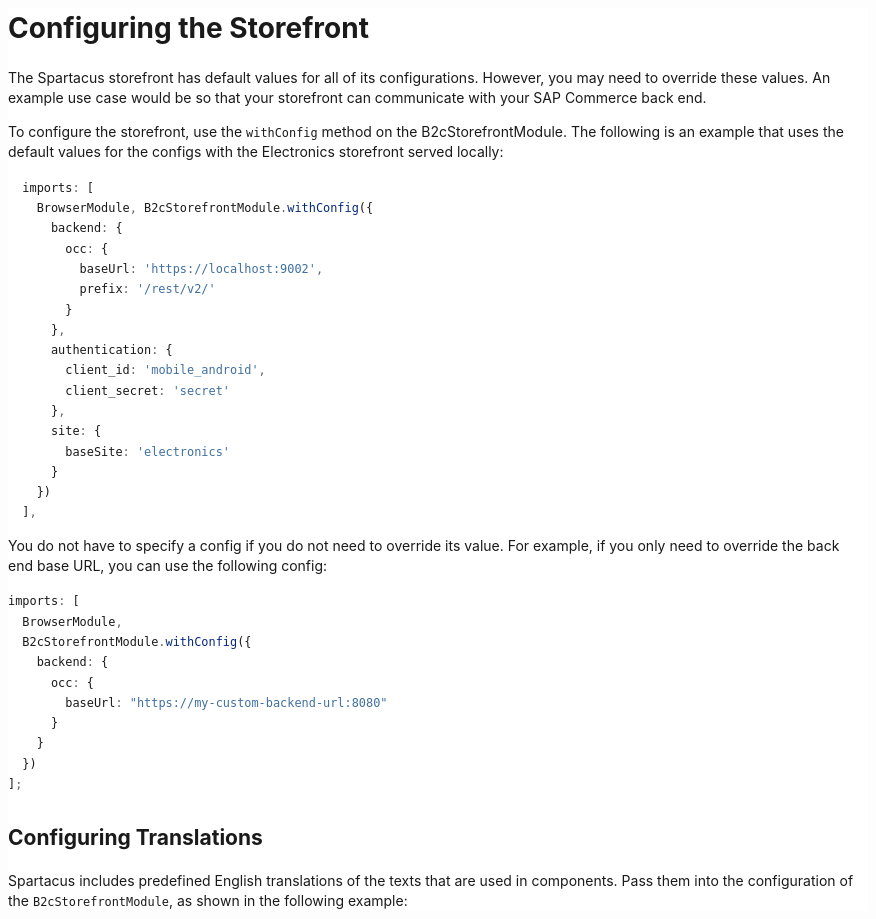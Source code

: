 ```typescript
```

# Configuring the Storefront

The Spartacus storefront has default values for all of its configurations. However, you may need to override these values. An example use case would be so that your storefront can communicate with your SAP Commerce back end.

To configure the storefront, use the `withConfig` method on the B2cStorefrontModule. The following is an example that uses the default values for the configs with the Electronics storefront served locally:

```typescript
  imports: [
    BrowserModule, B2cStorefrontModule.withConfig({
      backend: {
        occ: {
          baseUrl: 'https://localhost:9002',
          prefix: '/rest/v2/'
        }
      },
      authentication: {
        client_id: 'mobile_android',
        client_secret: 'secret'
      },
      site: {
        baseSite: 'electronics'
      }
    })
  ],
```

You do not have to specify a config if you do not need to override its value. For example, if you only need to override the back end base URL, you can use the following config:

```typescript
imports: [
  BrowserModule,
  B2cStorefrontModule.withConfig({
    backend: {
      occ: {
        baseUrl: "https://my-custom-backend-url:8080"
      }
    }
  })
];
```

## Configuring Translations

Spartacus includes predefined English translations of the texts that are used in components. Pass them into the configuration of the `B2cStorefrontModule`, as shown in the following example:
